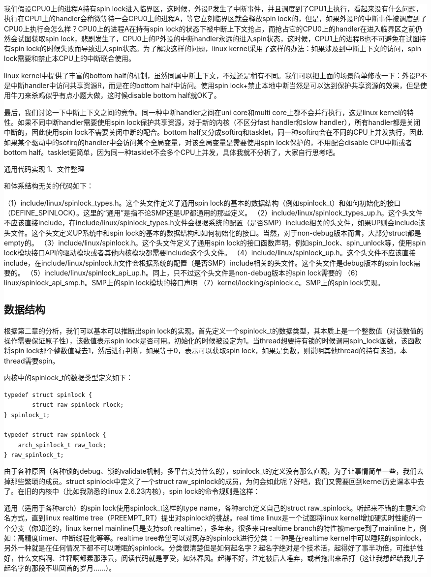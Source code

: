 我们假设CPU0上的进程A持有spin lock进入临界区，这时候，外设P发生了中断事件，并且调度到了CPU1上执行，看起来没有什么问题，执行在CPU1上的handler会稍微等待一会CPU0上的进程A，等它立刻临界区就会释放spin lock的，但是，如果外设P的中断事件被调度到了CPU0上执行会怎么样？CPU0上的进程A在持有spin lock的状态下被中断上下文抢占，而抢占它的CPU0上的handler在进入临界区之前仍然会试图获取spin lock，悲剧发生了，CPU0上的P外设的中断handler永远的进入spin状态，这时候，CPU1上的进程B也不可避免在试图持有spin lock的时候失败而导致进入spin状态。为了解决这样的问题，linux kernel采用了这样的办法：如果涉及到中断上下文的访问，spin lock需要和禁止本CPU上的中断联合使用。

linux kernel中提供了丰富的bottom half的机制，虽然同属中断上下文，不过还是稍有不同。我们可以把上面的场景简单修改一下：外设P不是中断handler中访问共享资源R，而是在的bottom half中访问。使用spin lock+禁止本地中断当然是可以达到保护共享资源的效果，但是使用牛刀来杀鸡似乎有点小题大做，这时候disable bottom half就OK了。

最后，我们讨论一下中断上下文之间的竞争。同一种中断handler之间在uni core和multi core上都不会并行执行，这是linux kernel的特性。如果不同中断handler需要使用spin lock保护共享资源，对于新的内核（不区分fast handler和slow handler），所有handler都是关闭中断的，因此使用spin lock不需要关闭中断的配合。bottom half又分成softirq和tasklet，同一种softirq会在不同的CPU上并发执行，因此如果某个驱动中的sofirq的handler中会访问某个全局变量，对该全局变量是需要使用spin lock保护的，不用配合disable CPU中断或者bottom half。tasklet更简单，因为同一种tasklet不会多个CPU上并发，具体我就不分析了，大家自行思考吧。

通用代码实现
1、文件整理

和体系结构无关的代码如下：

（1）include/linux/spinlock_types.h。这个头文件定义了通用spin lock的基本的数据结构（例如spinlock_t）和如何初始化的接口（DEFINE_SPINLOCK）。这里的“通用”是指不论SMP还是UP都通用的那些定义。
（2）include/linux/spinlock_types_up.h。这个头文件不应该直接include，在include/linux/spinlock_types.h文件会根据系统的配置（是否SMP）include相关的头文件，如果UP则会include该头文件。这个头文定义UP系统中和spin lock的基本的数据结构和如何初始化的接口。当然，对于non-debug版本而言，大部分struct都是empty的。
（3）include/linux/spinlock.h。这个头文件定义了通用spin lock的接口函数声明，例如spin_lock、spin_unlock等，使用spin lock模块接口API的驱动模块或者其他内核模块都需要include这个头文件。
（4）include/linux/spinlock_up.h。这个头文件不应该直接include，在include/linux/spinlock.h文件会根据系统的配置（是否SMP）include相关的头文件。这个头文件是debug版本的spin lock需要的。
（5）include/linux/spinlock_api_up.h。同上，只不过这个头文件是non-debug版本的spin lock需要的
（6）linux/spinlock_api_smp.h。SMP上的spin lock模块的接口声明
（7）kernel/locking/spinlock.c。SMP上的spin lock实现。

## 数据结构

根据第二章的分析，我们可以基本可以推断出spin lock的实现。首先定义一个spinlock_t的数据类型，其本质上是一个整数值（对该数值的操作需要保证原子性），该数值表示spin lock是否可用。初始化的时候被设定为1。当thread想要持有锁的时候调用spin_lock函数，该函数将spin lock那个整数值减去1，然后进行判断，如果等于0，表示可以获取spin lock，如果是负数，则说明其他thread的持有该锁，本thread需要spin。

内核中的spinlock_t的数据类型定义如下：
```
typedef struct spinlock {
        struct raw_spinlock rlock; 
} spinlock_t;

typedef struct raw_spinlock {
    arch_spinlock_t raw_lock;
} raw_spinlock_t;
```
由于各种原因（各种锁的debug、锁的validate机制，多平台支持什么的），spinlock_t的定义没有那么直观，为了让事情简单一些，我们去掉那些繁琐的成员。struct spinlock中定义了一个struct raw_spinlock的成员，为何会如此呢？好吧，我们又需要回到kernel历史课本中去了。在旧的内核中（比如我熟悉的linux 2.6.23内核），spin lock的命令规则是这样：

通用（适用于各种arch）的spin lock使用spinlock_t这样的type name，各种arch定义自己的struct raw_spinlock。听起来不错的主意和命名方式，直到linux realtime tree（PREEMPT_RT）提出对spinlock的挑战。real time linux是一个试图将linux kernel增加硬实时性能的一个分支（你知道的，linux kernel mainline只是支持soft realtime），多年来，很多来自realtime branch的特性被merge到了mainline上，例如：高精度timer、中断线程化等等。realtime tree希望可以对现存的spinlock进行分类：一种是在realtime kernel中可以睡眠的spinlock，另外一种就是在任何情况下都不可以睡眠的spinlock。分类很清楚但是如何起名字？起名字绝对是个技术活，起得好了事半功倍，可维护性好，什么文档啊、注释啊都素那浮云，阅读代码就是享受，如沐春风。起得不好，注定被后人唾弃，或者拖出来吊打（这让我想起给我儿子起名字的那段不堪回首的岁月……）。
